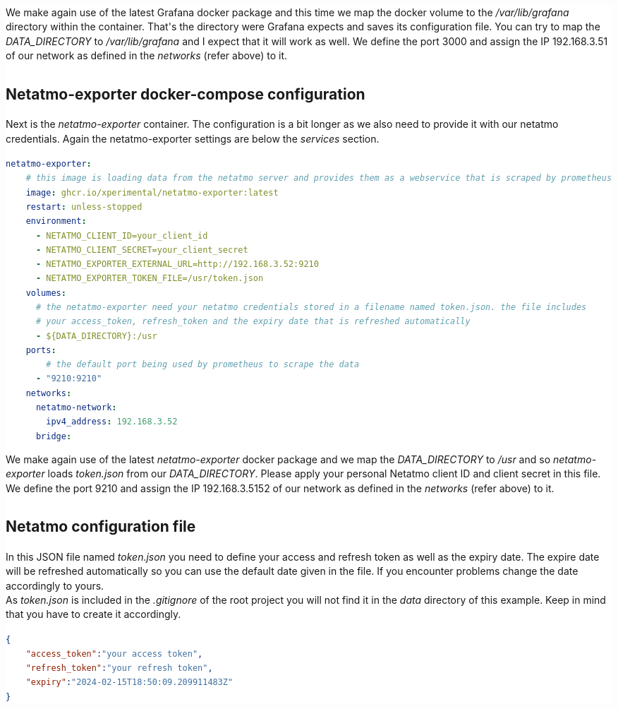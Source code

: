 We make again use of the latest Grafana docker package and this time we map the docker volume to the */var/lib/grafana* directory within the container. That's the directory were Grafana expects and saves its configuration file. You can try to map the *DATA_DIRECTORY* to */var/lib/grafana* and I expect that it will work as well. We define the port 3000 and assign the IP 192.168.3.51 of our network as defined in the *networks* (refer above) to it.  

## Netatmo-exporter docker-compose configuration

Next is the *netatmo-exporter* container. The configuration is a bit longer as we also need to provide it with our netatmo credentials. Again the netatmo-exporter settings are below the *services* section.  

```yml
netatmo-exporter:
    # this image is loading data from the netatmo server and provides them as a webservice that is scraped by prometheus
    image: ghcr.io/xperimental/netatmo-exporter:latest
    restart: unless-stopped
    environment:
      - NETATMO_CLIENT_ID=your_client_id
      - NETATMO_CLIENT_SECRET=your_client_secret
      - NETATMO_EXPORTER_EXTERNAL_URL=http://192.168.3.52:9210
      - NETATMO_EXPORTER_TOKEN_FILE=/usr/token.json
    volumes:
      # the netatmo-exporter need your netatmo credentials stored in a filename named token.json. the file includes
      # your access_token, refresh_token and the expiry date that is refreshed automatically
      - ${DATA_DIRECTORY}:/usr
    ports:
        # the default port being used by prometheus to scrape the data
      - "9210:9210"
    networks:
      netatmo-network:
        ipv4_address: 192.168.3.52
      bridge:
```

We make again use of the latest *netatmo-exporter* docker package and we map the *DATA_DIRECTORY* to */usr* and so *netatmo-exporter* loads *token.json* from our *DATA_DIRECTORY*. Please apply your personal Netatmo client ID and client secret in this file. We define the port 9210 and assign the IP 192.168.3.5152 of our network as defined in the *networks* (refer above) to it.  

## Netatmo configuration file

In this JSON file named *token.json* you need to define your access and refresh token as well as the expiry date. The expire date will be refreshed automatically so you can use the default date given in the file. If you encounter problems change the date accordingly to yours.  
As *token.json* is included in the *.gitignore* of the root project you will not find it in the *data* directory of this example. Keep in mind that you have to create it accordingly.  

```json
{
    "access_token":"your access token",
    "refresh_token":"your refresh token",
    "expiry":"2024-02-15T18:50:09.209911483Z"
}
```
